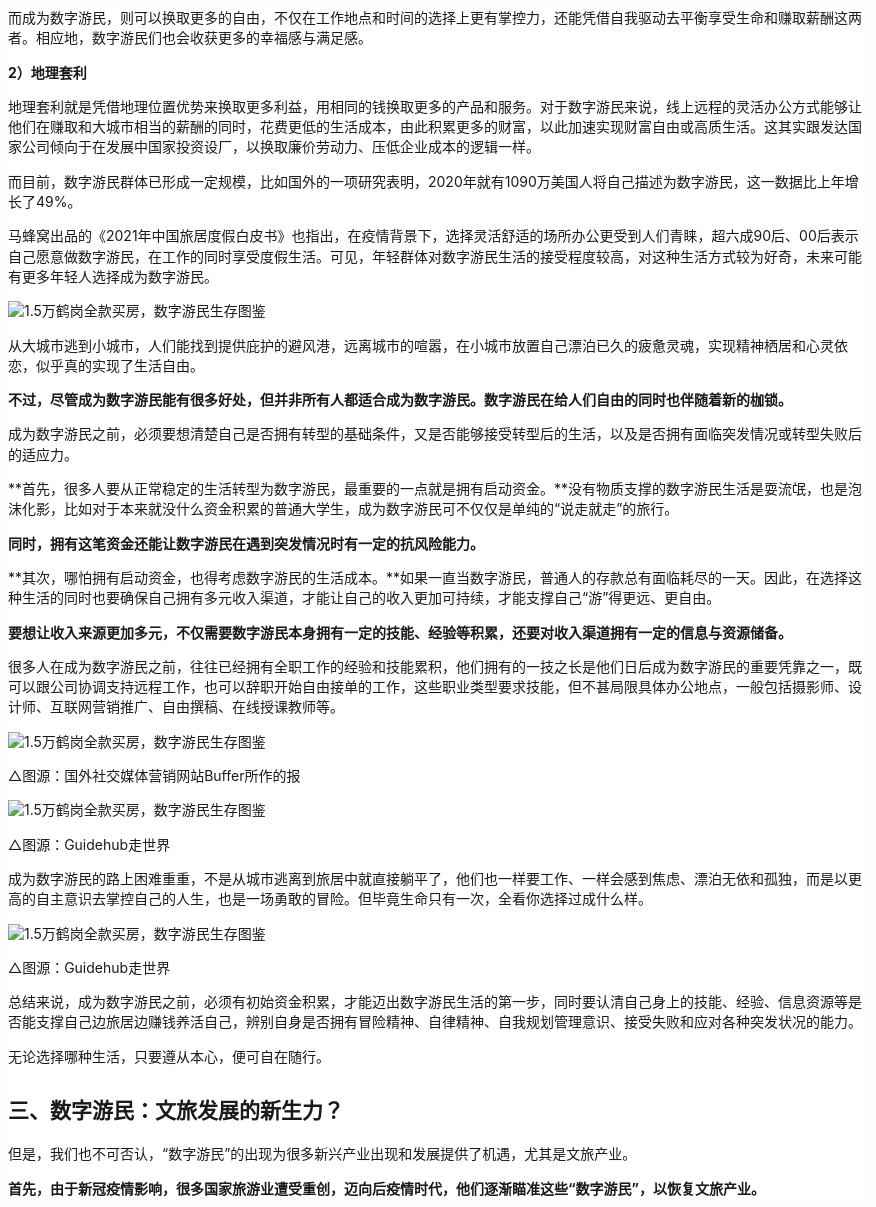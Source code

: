 而成为数字游民，则可以换取更多的自由，不仅在工作地点和时间的选择上更有掌控力，还能凭借自我驱动去平衡享受生命和赚取薪酬这两者。相应地，数字游民们也会收获更多的幸福感与满足感。

**2）地理套利**

地理套利就是凭借地理位置优势来换取更多利益，用相同的钱换取更多的产品和服务。对于数字游民来说，线上远程的灵活办公方式能够让他们在赚取和大城市相当的薪酬的同时，花费更低的生活成本，由此积累更多的财富，以此加速实现财富自由或高质生活。这其实跟发达国家公司倾向于在发展中国家投资设厂，以换取廉价劳动力、压低企业成本的逻辑一样。

而目前，数字游民群体已形成一定规模，比如国外的一项研究表明，2020年就有1090万美国人将自己描述为数字游民，这一数据比上年增长了49%。

马蜂窝出品的《2021年中国旅居度假白皮书》也指出，在疫情背景下，选择灵活舒适的场所办公更受到人们青睐，超六成90后、00后表示自己愿意做数字游民，在工作的同时享受度假生活。可见，年轻群体对数字游民生活的接受程度较高，对这种生活方式较为好奇，未来可能有更多年轻人选择成为数字游民。

![1.5万鹤岗全款买房，数字游民生存图鉴](https://image.woshipm.com/wp-files/2022/10/mX2hkauQR7wmy0jkvVcn.png)

从大城市逃到小城市，人们能找到提供庇护的避风港，远离城市的喧嚣，在小城市放置自己漂泊已久的疲惫灵魂，实现精神栖居和心灵依恋，似乎真的实现了生活自由。

**不过，尽管成为数字游民能有很多好处，但并非所有人都适合成为数字游民。数字游民在给人们自由的同时也伴随着新的枷锁。**

成为数字游民之前，必须要想清楚自己是否拥有转型的基础条件，又是否能够接受转型后的生活，以及是否拥有面临突发情况或转型失败后的适应力。

**首先，很多人要从正常稳定的生活转型为数字游民，最重要的一点就是拥有启动资金。**没有物质支撑的数字游民生活是耍流氓，也是泡沫化影，比如对于本来就没什么资金积累的普通大学生，成为数字游民可不仅仅是单纯的“说走就走”的旅行。

**同时，拥有这笔资金还能让数字游民在遇到突发情况时有一定的抗风险能力。**

**其次，哪怕拥有启动资金，也得考虑数字游民的生活成本。**如果一直当数字游民，普通人的存款总有面临耗尽的一天。因此，在选择这种生活的同时也要确保自己拥有多元收入渠道，才能让自己的收入更加可持续，才能支撑自己“游”得更远、更自由。

**要想让收入来源更加多元，不仅需要数字游民本身拥有一定的技能、经验等积累，还要对收入渠道拥有一定的信息与资源储备。**

很多人在成为数字游民之前，往往已经拥有全职工作的经验和技能累积，他们拥有的一技之长是他们日后成为数字游民的重要凭靠之一，既可以跟公司协调支持远程工作，也可以辞职开始自由接单的工作，这些职业类型要求技能，但不甚局限具体办公地点，一般包括摄影师、设计师、互联网营销推广、自由撰稿、在线授课教师等。

![1.5万鹤岗全款买房，数字游民生存图鉴](https://image.woshipm.com/wp-files/2022/10/sszRjl3fyhF89JRCF4u7.png)

△图源：国外社交媒体营销网站Buffer所作的报

![1.5万鹤岗全款买房，数字游民生存图鉴](https://image.woshipm.com/wp-files/2022/10/XZrNQR49GUjiggZFhWER.png)

△图源：Guidehub走世界

成为数字游民的路上困难重重，不是从城市逃离到旅居中就直接躺平了，他们也一样要工作、一样会感到焦虑、漂泊无依和孤独，而是以更高的自主意识去掌控自己的人生，也是一场勇敢的冒险。但毕竟生命只有一次，全看你选择过成什么样。

![1.5万鹤岗全款买房，数字游民生存图鉴](https://image.woshipm.com/wp-files/2022/10/f7FA0RoWmm4QOzqVlR9i.png)

△图源：Guidehub走世界

总结来说，成为数字游民之前，必须有初始资金积累，才能迈出数字游民生活的第一步，同时要认清自己身上的技能、经验、信息资源等是否能支撑自己边旅居边赚钱养活自己，辨别自身是否拥有冒险精神、自律精神、自我规划管理意识、接受失败和应对各种突发状况的能力。

无论选择哪种生活，只要遵从本心，便可自在随行。

## 三、数字游民：文旅发展的新生力？

但是，我们也不可否认，“数字游民”的出现为很多新兴产业出现和发展提供了机遇，尤其是文旅产业。

**首先，由于新冠疫情影响，很多国家旅游业遭受重创，迈向后疫情时代，他们逐渐瞄准这些“数字游民”，以恢复文旅产业。**
